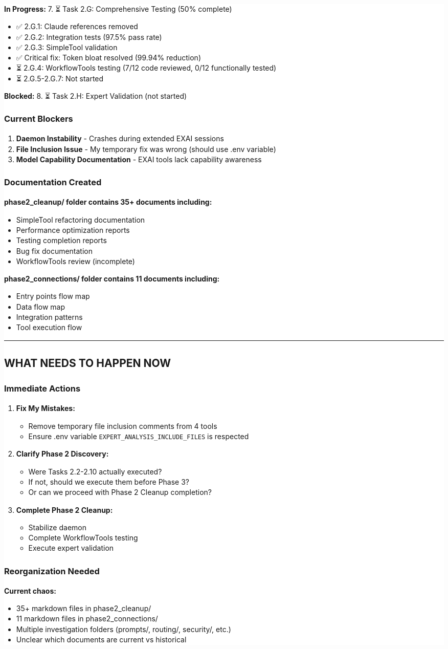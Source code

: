**In Progress:**
7. ⏳ Task 2.G: Comprehensive Testing (50% complete)
   - ✅ 2.G.1: Claude references removed
   - ✅ 2.G.2: Integration tests (97.5% pass rate)
   - ✅ 2.G.3: SimpleTool validation
   - ✅ Critical fix: Token bloat resolved (99.94% reduction)
   - ⏳ 2.G.4: WorkflowTools testing (7/12 code reviewed, 0/12 functionally tested)
   - ⏳ 2.G.5-2.G.7: Not started

**Blocked:**
8. ⏳ Task 2.H: Expert Validation (not started)

### Current Blockers
1. **Daemon Instability** - Crashes during extended EXAI sessions
2. **File Inclusion Issue** - My temporary fix was wrong (should use .env variable)
3. **Model Capability Documentation** - EXAI tools lack capability awareness

### Documentation Created
**phase2_cleanup/ folder contains 35+ documents including:**
- SimpleTool refactoring documentation
- Performance optimization reports
- Testing completion reports
- Bug fix documentation
- WorkflowTools review (incomplete)

**phase2_connections/ folder contains 11 documents including:**
- Entry points flow map
- Data flow map
- Integration patterns
- Tool execution flow

---

## WHAT NEEDS TO HAPPEN NOW

### Immediate Actions
1. **Fix My Mistakes:**
   - Remove temporary file inclusion comments from 4 tools
   - Ensure .env variable `EXPERT_ANALYSIS_INCLUDE_FILES` is respected

2. **Clarify Phase 2 Discovery:**
   - Were Tasks 2.2-2.10 actually executed?
   - If not, should we execute them before Phase 3?
   - Or can we proceed with Phase 2 Cleanup completion?

3. **Complete Phase 2 Cleanup:**
   - Stabilize daemon
   - Complete WorkflowTools testing
   - Execute expert validation

### Reorganization Needed
**Current chaos:**
- 35+ markdown files in phase2_cleanup/
- 11 markdown files in phase2_connections/
- Multiple investigation folders (prompts/, routing/, security/, etc.)
- Unclear which documents are current vs historical
